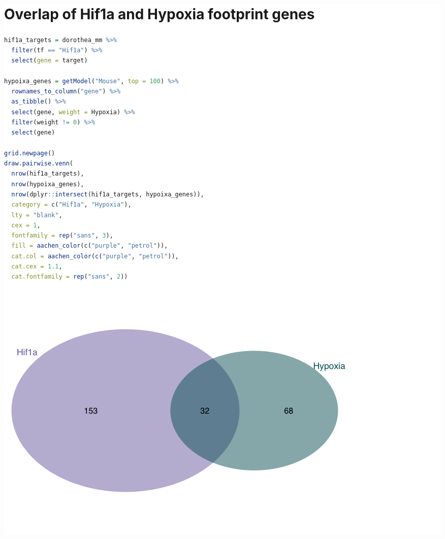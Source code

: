 # Overlap of Hif1a and Hypoxia footprint genes

``` r
hif1a_targets = dorothea_mm %>%
  filter(tf == "Hif1a") %>%
  select(gene = target)

hypoixa_genes = getModel("Mouse", top = 100) %>% 
  rownames_to_column("gene") %>%
  as_tibble() %>%
  select(gene, weight = Hypoxia) %>%
  filter(weight != 0) %>%
  select(gene)

grid.newpage()
draw.pairwise.venn(
  nrow(hif1a_targets), 
  nrow(hypoixa_genes), 
  nrow(dplyr::intersect(hif1a_targets, hypoixa_genes)),
  category = c("Hif1a", "Hypoxia"),
  lty = "blank",
  cex = 1,
  fontfamily = rep("sans", 3),
  fill = aachen_color(c("purple", "petrol")),
  cat.col = aachen_color(c("purple", "petrol")),
  cat.cex = 1.1,
  cat.fontfamily = rep("sans", 2))
```

![](hif1a_salmonella_notebook_files/figure-gfm/footprint-overlap-1.png)
